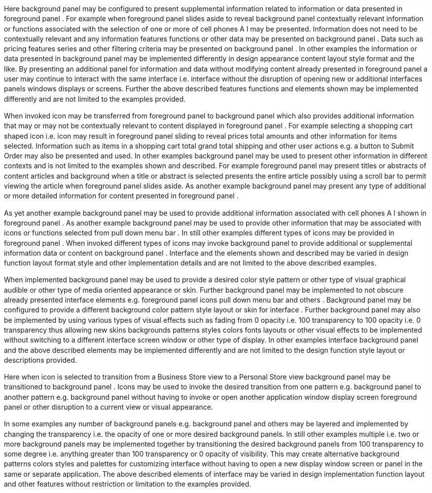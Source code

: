 Here background panel may be configured to present supplemental information related to information or data presented in foreground panel . For example when foreground panel slides aside to reveal background panel contextually relevant information or functions associated with the selection of one or more of cell phones A I may be presented. Information does not need to be contextually relevant and any information features functions or other data may be presented on background panel . Data such as pricing features series and other filtering criteria may be presented on background panel . In other examples the information or data presented in background panel may be implemented differently in design appearance content layout style format and the like. By presenting an additional panel for information and data without modifying content already presented in foreground panel a user may continue to interact with the same interface i.e. interface without the disruption of opening new or additional interfaces panels windows displays or screens. Further the above described features functions and elements shown may be implemented differently and are not limited to the examples provided.

When invoked icon may be transferred from foreground panel to background panel which also provides additional information that may or may not be contextually relevant to content displayed in foreground panel . For example selecting a shopping cart shaped icon i.e. icon may result in foreground panel sliding to reveal prices total amounts and other information for items selected. Information such as items in a shopping cart total grand total shipping and other user actions e.g. a button to Submit Order may also be presented and used. In other examples background panel may be used to present other information in different contexts and is not limited to the examples shown and described. For example foreground panel may present titles or abstracts of content articles and background when a title or abstract is selected presents the entire article possibly using a scroll bar to permit viewing the article when foreground panel slides aside. As another example background panel may present any type of additional or more detailed information for content presented in foreground panel .

As yet another example background panel may be used to provide additional information associated with cell phones A I shown in foreground panel . As another example background panel may be used to provide other information that may be associated with icons or functions selected from pull down menu bar . In still other examples different types of icons may be provided in foreground panel . When invoked different types of icons may invoke background panel to provide additional or supplemental information data or content on background panel . Interface and the elements shown and described may be varied in design function layout format style and other implementation details and are not limited to the above described examples.

When implemented background panel may be used to provide a desired color style pattern or other type of visual graphical audible or other type of media oriented appearance or skin. Further background panel may be implemented to not obscure already presented interface elements e.g. foreground panel icons pull down menu bar and others . Background panel may be configured to provide a different background color pattern style layout or skin for interface . Further background panel may also be implemented by using various types of visual effects such as fading from 0 opacity i.e. 100 transparency to 100 opacity i.e. 0 transparency thus allowing new skins backgrounds patterns styles colors fonts layouts or other visual effects to be implemented without switching to a different interface screen window or other type of display. In other examples interface background panel and the above described elements may be implemented differently and are not limited to the design function style layout or descriptions provided.

Here when icon is selected to transition from a Business Store view to a Personal Store view background panel may be transitioned to background panel . Icons may be used to invoke the desired transition from one pattern e.g. background panel to another pattern e.g. background panel without having to invoke or open another application window display screen foreground panel or other disruption to a current view or visual appearance.

In some examples any number of background panels e.g. background panel and others may be layered and implemented by changing the transparency i.e. the opacity of one or more desired background panels. In still other examples multiple i.e. two or more background panels may be implemented together by transitioning the desired background panels from 100 transparency to some degree i.e. anything greater than 100 transparency or 0 opacity of visibility. This may create alternative background patterns colors styles and palettes for customizing interface without having to open a new display window screen or panel in the same or separate application. The above described elements of interface may be varied in design implementation function layout and other features without restriction or limitation to the examples provided.
